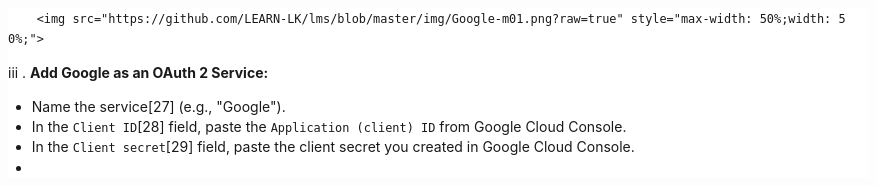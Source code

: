         <img src="https://github.com/LEARN-LK/lms/blob/master/img/Google-m01.png?raw=true" style="max-width: 50%;width: 50%;"> 

iii . **Add Google as an OAuth 2 Service:**
   - Name the service[27] (e.g., "Google").
   - In the `Client ID`[28] field, paste the `Application (client) ID` from Google Cloud Console.
   - In the `Client secret`[29] field, paste the client secret you created in Google Cloud Console.
   - 